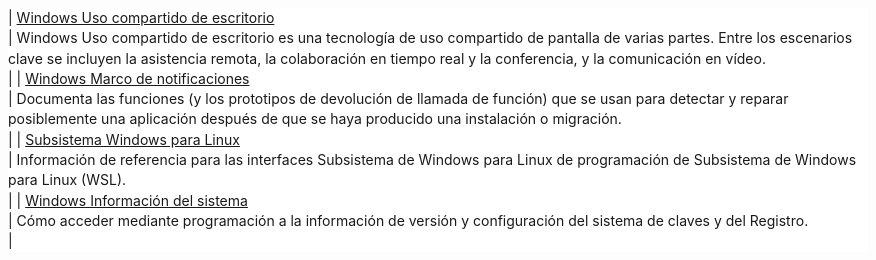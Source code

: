 | [Windows Uso compartido de escritorio](/previous-versions/windows/desktop/rdp/rdp-portal)<br/>                                                     | Windows Uso compartido de escritorio es una tecnología de uso compartido de pantalla de varias partes. Entre los escenarios clave se incluyen la asistencia remota, la colaboración en tiempo real y la conferencia, y la comunicación en vídeo.<br/>                                                                                                                                                                                                                                                                                                                                                                                                                                                    |
| [Windows Marco de notificaciones](/previous-versions/windows/desktop/wnf/windows-setup-and-migration-portal)<br/> | Documenta las funciones (y los prototipos de devolución de llamada de función) que se usan para detectar y reparar posiblemente una aplicación después de que se haya producido una instalación o migración.<br/>                                                                                                                                                                                                                                                                                                                                                                                                                                                                                 |
| [Subsistema Windows para Linux](/previous-versions/windows/desktop/wsl/windows-subsystem-for-linux-portal)<br/>                         | Información de referencia para las interfaces Subsistema de Windows para Linux de programación de Subsistema de Windows para Linux (WSL). <br/>                                                                                                                                                                                                                                                                                                                                                                                                                                                                                                                                              |
| [Windows Información del sistema](./sysinfo/windows-system-information.md)<br/>                                 | Cómo acceder mediante programación a la información de versión y configuración del sistema de claves y del Registro.<br/>                                                                                                                                                                                                                                                                                                                                                                                                                                                                                                                                     |



 

 

 
